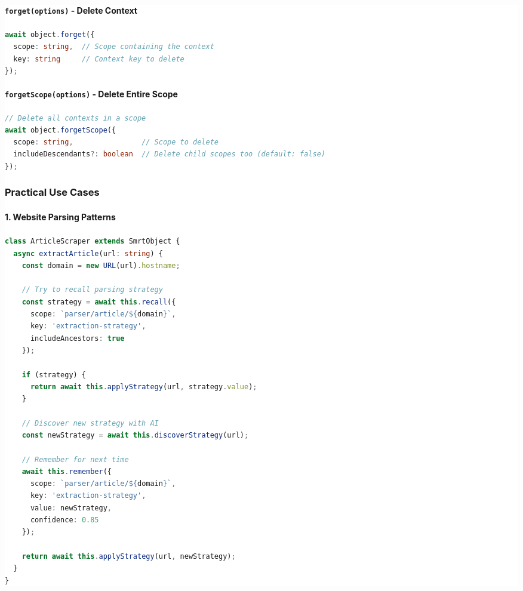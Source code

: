 #### `forget(options)` - Delete Context

```typescript
await object.forget({
  scope: string,  // Scope containing the context
  key: string     // Context key to delete
});
```

#### `forgetScope(options)` - Delete Entire Scope

```typescript
// Delete all contexts in a scope
await object.forgetScope({
  scope: string,                // Scope to delete
  includeDescendants?: boolean  // Delete child scopes too (default: false)
});
```

### Practical Use Cases

#### 1. Website Parsing Patterns

```typescript
class ArticleScraper extends SmrtObject {
  async extractArticle(url: string) {
    const domain = new URL(url).hostname;

    // Try to recall parsing strategy
    const strategy = await this.recall({
      scope: `parser/article/${domain}`,
      key: 'extraction-strategy',
      includeAncestors: true
    });

    if (strategy) {
      return await this.applyStrategy(url, strategy.value);
    }

    // Discover new strategy with AI
    const newStrategy = await this.discoverStrategy(url);

    // Remember for next time
    await this.remember({
      scope: `parser/article/${domain}`,
      key: 'extraction-strategy',
      value: newStrategy,
      confidence: 0.85
    });

    return await this.applyStrategy(url, newStrategy);
  }
}
```
